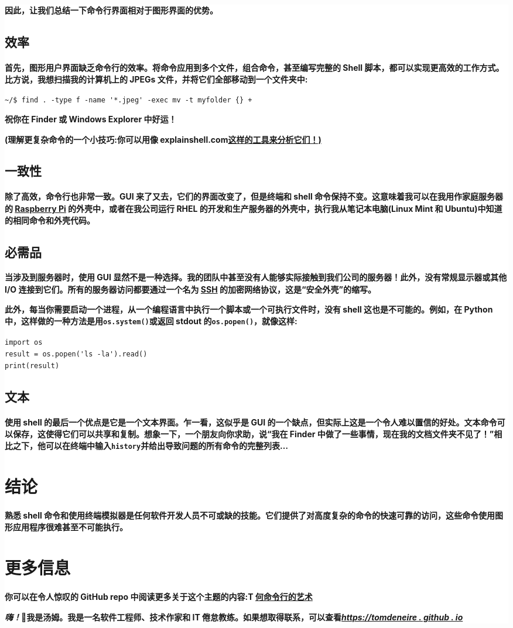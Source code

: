 **因此，让我们总结一下命令行界面相对于图形界面的优势。**

## **效率**

**首先，图形用户界面缺乏命令行的效率。将命令应用到多个文件，组合命令，甚至编写完整的 Shell 脚本，都可以实现更高效的工作方式。比方说，我想扫描我的计算机上的 JPEGs 文件，并将它们全部移动到一个文件夹中:**

```
~/$ find . -type f -name '*.jpeg' -exec mv -t myfolder {} +
```

**祝你在 Finder 或 Windows Explorer 中好运！**

**(理解更复杂命令的一个小技巧:你可以用像 explainshell.com[这样的工具来分析它们！)](https://www.explainshell.com/explain?cmd=find+.+-type+f+-name+%27*.jpeg%27+-exec+mv+-t+myfolder+%7B%7D+%2B)**

## **一致性**

**除了高效，命令行也非常一致。GUI 来了又去，它们的界面改变了，但是终端和 shell 命令保持不变。这意味着我可以在我用作家庭服务器的 [Raspberry Pi](https://www.raspberrypi.org/) 的外壳中，或者在我公司运行 RHEL 的开发和生产服务器的外壳中，执行我从笔记本电脑(Linux Mint 和 Ubuntu)中知道的相同命令和外壳代码。**

## **必需品**

**当涉及到服务器时，使用 GUI 显然不是一种选择。我的团队中甚至没有人能够实际接触到我们公司的服务器！此外，没有常规显示器或其他 I/O 连接到它们。所有的服务器访问都要通过一个名为 [SSH](https://en.wikipedia.org/wiki/SSH_(Secure_Shell)) 的加密网络协议，这是“安全外壳”的缩写。**

**此外，每当你需要启动一个进程，从一个编程语言中执行一个脚本或一个可执行文件时，没有 shell 这也是不可能的。例如，在 Python 中，这样做的一种方法是用`os.system()`或返回 stdout 的`os.popen()`，就像这样:**

```
import os
result = os.popen('ls -la').read()
print(result)
```

## **文本**

**使用 shell 的最后一个优点是它是一个文本界面。乍一看，这似乎是 GUI 的一个缺点，但实际上这是一个令人难以置信的好处。文本命令可以保存，这使得它们可以共享和复制。想象一下，一个朋友向你求助，说“我在 Finder 中做了一些事情，现在我的文档文件夹不见了！”相比之下，他可以在终端中输入`history`并给出导致问题的所有命令的完整列表…**

# **结论**

**熟悉 shell 命令和使用终端模拟器是任何软件开发人员不可或缺的技能。它们提供了对高度复杂的命令的快速可靠的访问，这些命令使用图形应用程序很难甚至不可能执行。**

# **更多信息**

**你可以在令人惊叹的 GitHub repo 中阅读更多关于这个主题的内容:T [何命令行的艺术](https://github.com/jlevy/the-art-of-command-line)**

***嗨！*👋我是汤姆。我是一名软件工程师、技术作家和 IT 倦怠教练。如果想取得联系，可以查看[*https://tomdeneire . github . io*](https://tomdeneire.github.io/)**